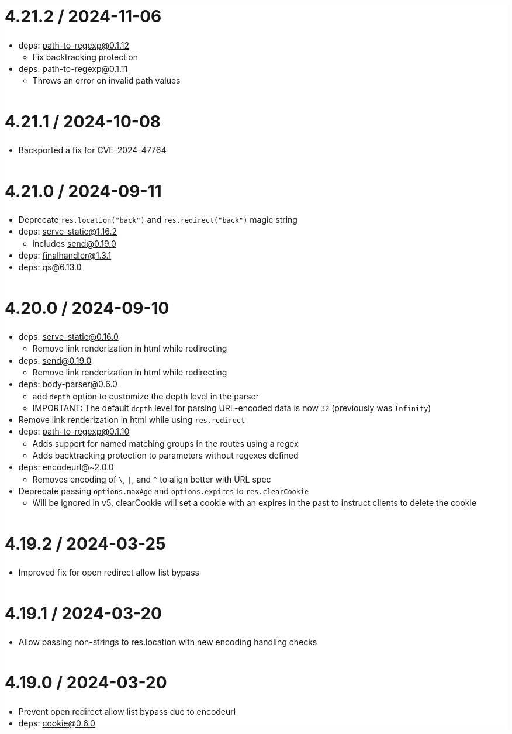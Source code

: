 4.21.2 / 2024-11-06
==========

* deps: path-to-regexp@0.1.12
  * Fix backtracking protection
* deps: path-to-regexp@0.1.11
  * Throws an error on invalid path values

4.21.1 / 2024-10-08
==========

* Backported a fix for [CVE-2024-47764](https://nvd.nist.gov/vuln/detail/CVE-2024-47764)

4.21.0 / 2024-09-11
==========

* Deprecate `res.location("back")` and `res.redirect("back")` magic string
* deps: serve-static@1.16.2
  * includes send@0.19.0
* deps: finalhandler@1.3.1
* deps: qs@6.13.0

4.20.0 / 2024-09-10
==========

* deps: serve-static@0.16.0
  * Remove link renderization in html while redirecting
* deps: send@0.19.0
  * Remove link renderization in html while redirecting
* deps: body-parser@0.6.0
  * add `depth` option to customize the depth level in the parser
  * IMPORTANT: The default `depth` level for parsing URL-encoded data is now `32` (previously was `Infinity`)
* Remove link renderization in html while using `res.redirect`
* deps: path-to-regexp@0.1.10
  * Adds support for named matching groups in the routes using a regex
  * Adds backtracking protection to parameters without regexes defined
* deps: encodeurl@~2.0.0
  * Removes encoding of `\`, `|`, and `^` to align better with URL spec
* Deprecate passing `options.maxAge` and `options.expires` to `res.clearCookie`
  * Will be ignored in v5, clearCookie will set a cookie with an expires in the past to instruct clients to delete the cookie

4.19.2 / 2024-03-25
==========

* Improved fix for open redirect allow list bypass

4.19.1 / 2024-03-20
==========

* Allow passing non-strings to res.location with new encoding handling checks

4.19.0 / 2024-03-20
==========

* Prevent open redirect allow list bypass due to encodeurl
* deps: cookie@0.6.0
